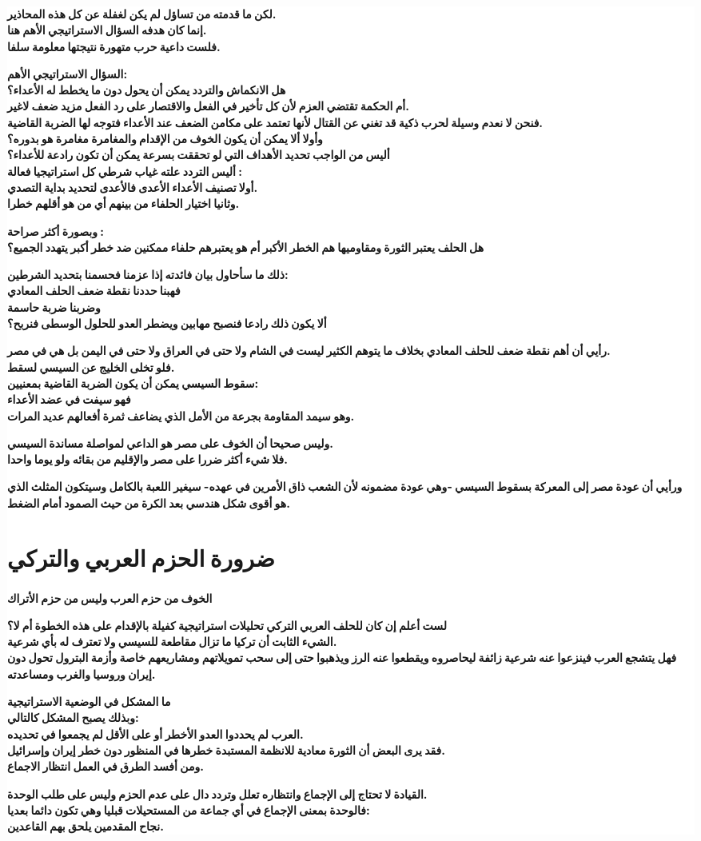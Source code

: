 **لكن ما قدمته من تساؤل لم يكن لغفلة عن كل هذه المحاذير.  
إنما كان هدفه السؤال الاستراتيجي الأهم هنا.  
فلست داعية حرب متهورة نتيجتها معلومة سلفا.**

**السؤال الاستراتيجي الأهم:  
هل الانكماش والتردد يمكن أن يحول دون ما يخطط له الأعداء؟  
أم الحكمة تقتضي العزم لأن كل تأخير في الفعل والاقتصار على رد الفعل مزيد ضعف لاغير.  
فنحن لا نعدم وسيلة لحرب ذكية قد تغني عن القتال لأنها تعتمد على مكامن الضعف عند الأعداء فتوجه لها الضربة القاضية.  
وأولا ألا يمكن أن يكون الخوف من الإقدام والمغامرة مغامرة هو بدوره؟  
أليس من الواجب تحديد الأهداف التي لو تحققت بسرعة يمكن أن تكون رادعة للأعداء؟  
أليس التردد علته غياب شرطي كل استراتيجيا فعالة :  
أولا تصنيف الأعداء الأعدى فالأعدى لتحديد بداية التصدي.  
وثانيا اختيار الحلفاء من بينهم أي من هو أقلهم خطرا.**

**وبصورة أكثر صراحة :  
هل الحلف يعتبر الثورة ومقاوميها هم الخطر الأكبر أم هو يعتبرهم حلفاء ممكنين ضد خطر أكبر يتهدد الجميع؟**

**ذلك ما سأحاول بيان فائدته إذا عزمنا فحسمنا بتحديد الشرطين:  
فهبنا حددنا نقطة ضعف الحلف المعادي  
وضربنا ضربة حاسمة  
ألا يكون ذلك رادعا فنصبح مهابين ويضطر العدو للحلول الوسطى فنربح؟**

**رأيي أن أهم نقطة ضعف للحلف المعادي بخلاف ما يتوهم الكثير ليست في الشام ولا حتى في العراق ولا حتى في اليمن بل هي في مصر.  
فلو تخلى الخليج عن السيسي لسقط.  
سقوط السيسي يمكن أن يكون الضربة القاضية بمعنيين:  
فهو سيفت في عضد الأعداء  
وهو سيمد المقاومة بجرعة من الأمل الذي يضاعف ثمرة أفعالهم عديد المرات.**

**وليس صحيحا أن الخوف على مصر هو الداعي لمواصلة مساندة السيسي.  
فلا شيء أكثر ضررا على مصر والإقليم من بقائه ولو يوما واحدا.**

**ورأيي أن عودة مصر إلى المعركة بسقوط السيسي -وهي عودة مضمونه لأن الشعب ذاق الأمرين في عهده- سيغير اللعبة بالكامل وسيتكون المثلث الذي هو أقوى شكل هندسي بعد الكرة من حيث الصمود أمام الضغط.**

# ضرورة الحزم العربي والتركي

**الخوف من حزم العرب وليس من حزم الأتراك**

**لست أعلم إن كان للحلف العربي التركي تحليلات استراتيجية كفيلة بالإقدام على هذه الخطوة أم لا؟  
الشيء الثابت أن تركيا ما تزال مقاطعة للسيسي ولا تعترف له بأي شرعية.  
فهل يتشجع العرب فينزعوا عنه شرعية زائفة ليحاصروه ويقطعوا عنه الرز ويذهبوا حتى إلى سحب تمويلاتهم ومشاريعهم خاصة وأزمة البترول تحول دون إيران وروسيا والغرب ومساعدته.**

**ما المشكل في الوضعية الاستراتيجية  
وبذلك يصبح المشكل كالتالي:  
العرب لم يحددوا العدو الأخطر أو على الأقل لم يجمعوا في تحديده.  
فقد يرى البعض أن الثورة معادية للانظمة المستبدة خطرها في المنظور دون خطر إيران وإسرائيل.  
ومن أفسد الطرق في العمل انتظار الاجماع.**

**القيادة لا تحتاج إلى الإجماع وانتظاره تعلل وتردد دال على عدم الحزم وليس على طلب الوحدة.  
فالوحدة بمعنى الإجماع في أي جماعة من المستحيلات قبليا وهي تكون دائما بعديا:  
نجاح المقدمين يلحق بهم القاعدين.**

